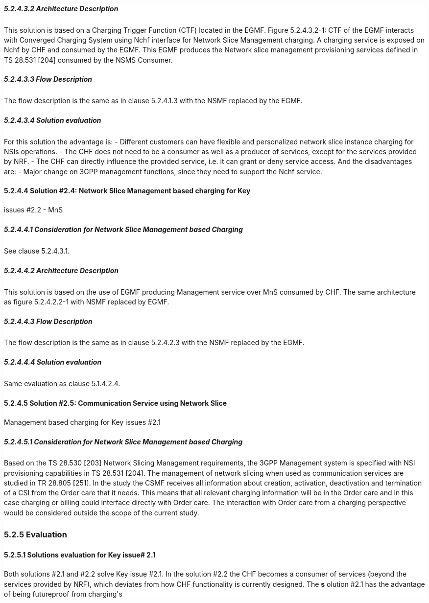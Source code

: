 ##### 5.2.4.3.2 Architecture Description
This solution is based on a Charging Trigger Function (CTF) located in the
EGMF.
Figure 5.2.4.3.2-1: CTF of the EGMF interacts with Converged Charging System
using Nchf interface for Network Slice Management charging.
A charging service is exposed on Nchf by CHF and consumed by the EGMF.
This EGMF produces the Network slice management provisioning services defined
in TS 28.531 [204] consumed by the NSMS Consumer.
##### 5.2.4.3.3 Flow Description
The flow description is the same as in clause 5.2.4.1.3 with the NSMF replaced
by the EGMF.
##### 5.2.4.3.4 Solution evaluation
For this solution the advantage is:
\- Different customers can have flexible and personalized network slice
instance charging for NSIs operations.
\- The CHF does not need to be a consumer as well as a producer of services,
except for the services provided by NRF.
\- The CHF can directly influence the provided service, i.e. it can grant or
deny service access.
And the disadvantages are:
\- Major change on 3GPP management functions, since they need to support the
Nchf service.
#### 5.2.4.4 Solution #2.4: Network Slice Management based charging for Key
issues #2.2 - MnS
##### 5.2.4.4.1 Consideration for Network Slice Management based Charging
See clause 5.2.4.3.1.
##### 5.2.4.4.2 Architecture Description
This solution is based on the use of EGMF producing Management service over
MnS consumed by CHF.
The same architecture as figure 5.2.4.2.2-1 with NSMF replaced by EGMF.
##### 5.2.4.4.3 Flow Description
The flow description is the same as in clause 5.2.4.2.3 with the NSMF replaced
by the EGMF.
##### 5.2.4.4.4 Solution evaluation
Same evaluation as clause 5.1.4.2.4.
#### 5.2.4.5 Solution #2.5: Communication Service using Network Slice
Management based charging for Key issues #2.1
##### 5.2.4.5.1 Consideration for Network Slice Management based Charging
Based on the TS 28.530 [203] Network Slicing Management requirements, the 3GPP
Management system is specified with NSI provisioning capabilities in TS 28.531
[204]. The management of network slicing when used as communication services
are studied in TR 28.805 [251].
In the study the CSMF receives all information about creation, activation,
deactivation and termination of a CSI from the Order care that it needs. This
means that all relevant charging information will be in the Order care and in
this case charging or billing could interface directly with Order care. The
interaction with Order care from a charging perspective would be considered
outside the scope of the current study.
### 5.2.5 Evaluation
#### 5.2.5.1 Solutions evaluation for Key issue# 2.1
Both solutions #2.1 and #2.2 solve Key issue #2.1.
In the solution #2.2 the CHF becomes a consumer of services (beyond the
services provided by NRF), which deviates from how CHF functionality is
currently designed.
The **s** olution #2.1 has the advantage of being futureproof from charging\'s